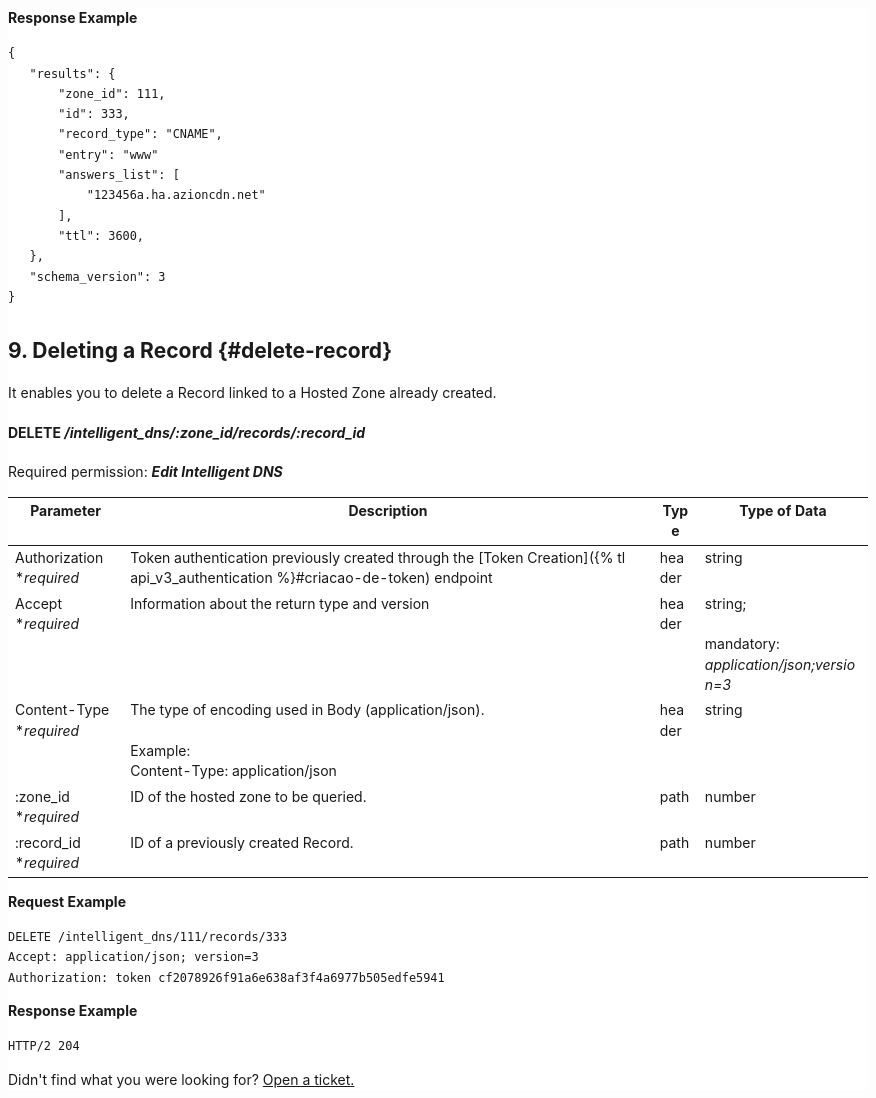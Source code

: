 **Response Example**

```
{
   "results": {
       "zone_id": 111,
       "id": 333,       
       "record_type": "CNAME",
       "entry": "www"
       "answers_list": [
           "123456a.ha.azioncdn.net"
       ],
       "ttl": 3600,
   },
   "schema_version": 3
}
```

## 9. Deleting a Record {#delete-record}

It enables you to delete a Record linked to a Hosted Zone already created.

#### **DELETE** */intelligent_dns/:zone_id/records/:record_id*

Required permission: ***Edit Intelligent DNS***

| Parameter                 | Description                                                  | Type   | Type of Data                                             |
| ------------------------- | ------------------------------------------------------------ | ------ | -------------------------------------------------------- |
| Authorization **required* | Token authentication previously created through the [Token Creation]({% tl api_v3_authentication %}#criacao-de-token) endpoint | header | string                                                   |
| Accept **required*        | Information about the return type and version                | header | string; <br><br> mandatory: *application/json;version=3* |
| Content-Type **required*  | The type of encoding used in Body (application/json). <br><br>Example:<br>Content-Type: application/json | header | string                                                   |
| :zone_id **required*      | ID of the hosted zone to be queried.                         | path   | number                                                   |
| :record_id **required*    | ID of a previously created Record.                           | path   | number                                                   |

**Request Example**

```
DELETE /intelligent_dns/111/records/333
Accept: application/json; version=3
Authorization: token cf2078926f91a6e638af3f4a6977b505edfe5941
```

**Response Example**

```
HTTP/2 204
```

Didn't find what you were looking for? [Open a ticket.](https://tickets.azion.com/)

